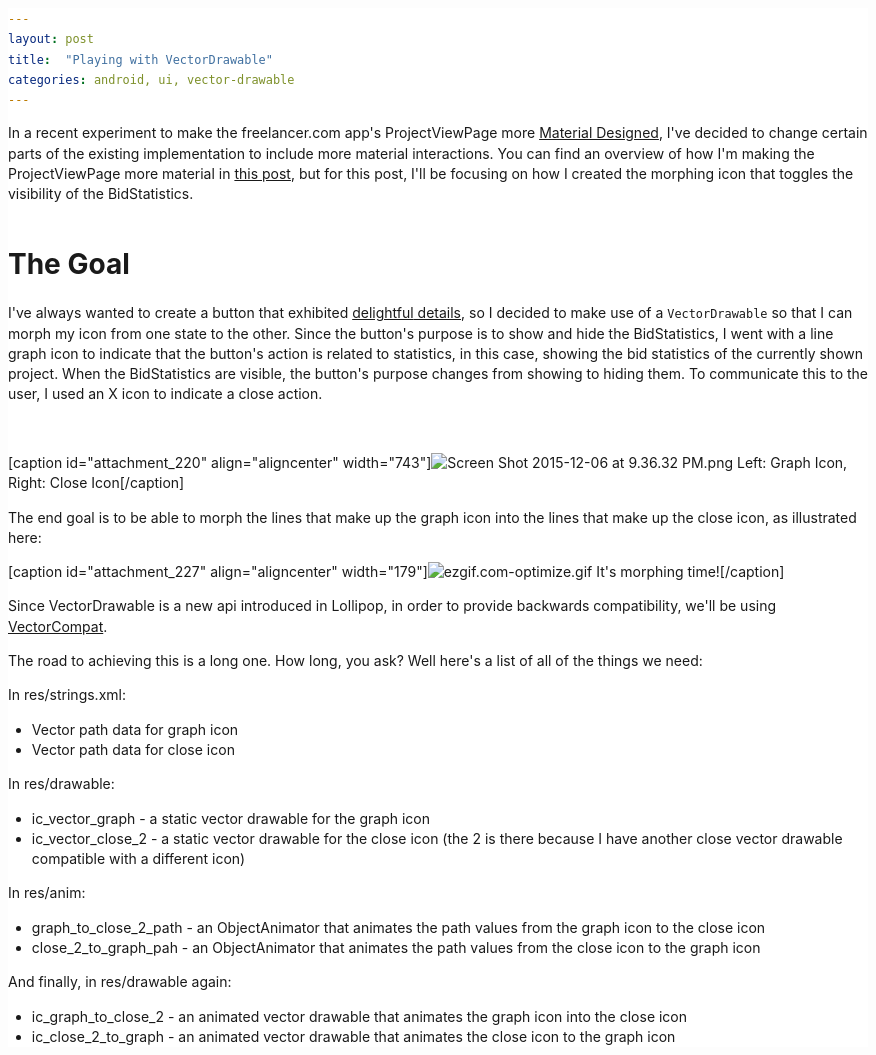 ```yaml
---
layout: post
title:  "Playing with VectorDrawable"
categories: android, ui, vector-drawable
---
```


In a recent experiment to make the freelancer.com app's ProjectViewPage more <a href="https://www.google.com/design/spec/material-design/introduction.html" target="_blank">Material Designed</a>, I've decided to change certain parts of the existing implementation to include more material interactions. You can find an overview of how I'm making the ProjectViewPage more material in <a href="https://imbantman.wordpress.com/2015/12/25/material-redesign-adventures-1-freelancer-project-view-page/">this post</a>, but for this post, I'll be focusing on how I created the morphing icon that toggles the visibility of the BidStatistics.

<h1>The Goal</h1>
I've always wanted to create a button that exhibited <a href="https://www.google.com/design/spec/animation/delightful-details.html">delightful</a><a href="https://www.google.com/design/spec/animation/delightful-details.html" target="_blank"> details</a>, so I decided to make use of a <code>VectorDrawable</code> so that I can morph my icon from one state to the other. Since the button's purpose is to show and hide the BidStatistics, I went with a line graph icon to indicate that the button's action is related to statistics, in this case, showing the bid statistics of the currently shown project. When the BidStatistics are visible, the button's purpose changes from showing to hiding them. To communicate this to the user, I used an X icon to indicate a close action.

 

[caption id="attachment_220" align="aligncenter" width="743"]<img class="alignnone size-full wp-image-220" src="https://imbantman.files.wordpress.com/2015/12/screen-shot-2015-12-06-at-9-36-32-pm.png" alt="Screen Shot 2015-12-06 at 9.36.32 PM.png" width="743" height="356" /> Left: Graph Icon, Right: Close Icon[/caption]

The end goal is to be able to morph the lines that make up the graph icon into the lines that make up the close icon, as illustrated here:

[caption id="attachment_227" align="aligncenter" width="179"]<img class=" size-full wp-image-227 aligncenter" src="https://imbantman.files.wordpress.com/2015/12/ezgif-com-optimize.gif" alt="ezgif.com-optimize.gif" width="179" height="176" /> It's morphing time![/caption]

Since VectorDrawable is a new api introduced in Lollipop, in order to provide backwards compatibility, we'll be using <a href="https://github.com/wnafee/vector-compat" target="_blank">VectorCompat</a>.

The road to achieving this is a long one. How long, you ask? Well here's a list of all of the things we need:

In res/strings.xml:
<ul>
	<li>Vector path data for graph icon</li>
	<li>Vector path data for close icon</li>
</ul>
In res/drawable:
<ul>
	<li>ic_vector_graph - a static vector drawable for the graph icon</li>
	<li>ic_vector_close_2 - a static vector drawable for the close icon (the 2 is there because I have another close vector drawable compatible with a different icon)</li>
</ul>
In res/anim:
<ul>
	<li>graph_to_close_2_path - an ObjectAnimator that animates the path values from the graph icon to the close icon</li>
	<li>close_2_to_graph_pah - an ObjectAnimator that animates the path values from the close icon to the graph icon</li>
</ul>
And finally, in res/drawable again:
<ul>
	<li>ic_graph_to_close_2 - an animated vector drawable that animates the graph icon into the close icon</li>
	<li>ic_close_2_to_graph - an animated vector drawable that animates the close icon to the graph icon</li>
</ul>